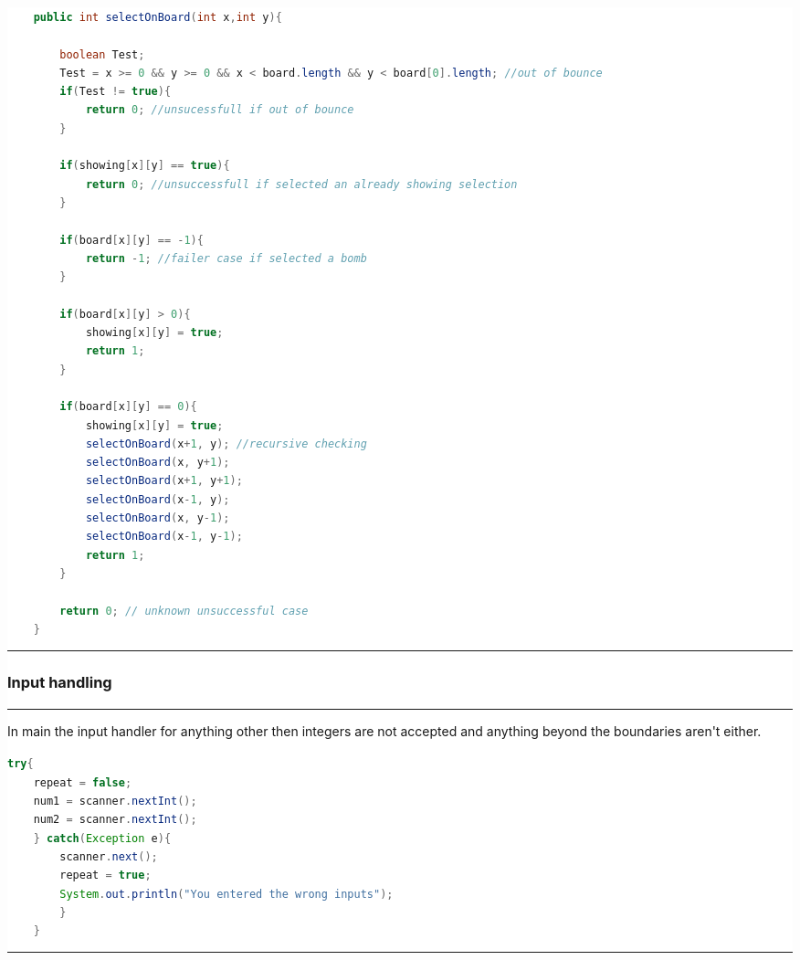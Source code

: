 ```java
    public int selectOnBoard(int x,int y){

        boolean Test;
        Test = x >= 0 && y >= 0 && x < board.length && y < board[0].length; //out of bounce
        if(Test != true){
            return 0; //unsucessfull if out of bounce
        }

        if(showing[x][y] == true){
            return 0; //unsuccessfull if selected an already showing selection
        }

        if(board[x][y] == -1){
            return -1; //failer case if selected a bomb
        }

        if(board[x][y] > 0){
            showing[x][y] = true;
            return 1;
        }

        if(board[x][y] == 0){
            showing[x][y] = true;
            selectOnBoard(x+1, y); //recursive checking
            selectOnBoard(x, y+1);
            selectOnBoard(x+1, y+1);
            selectOnBoard(x-1, y);
            selectOnBoard(x, y-1);
            selectOnBoard(x-1, y-1);
            return 1;
        }

        return 0; // unknown unsuccessful case 
    }
```
---
### Input handling 
---

In main the input handler for anything other then integers are not accepted and anything beyond the boundaries aren't either.
```java
try{
    repeat = false;
    num1 = scanner.nextInt();
    num2 = scanner.nextInt();
    } catch(Exception e){
        scanner.next();
        repeat = true;
        System.out.println("You entered the wrong inputs");
        }
    }
```

---